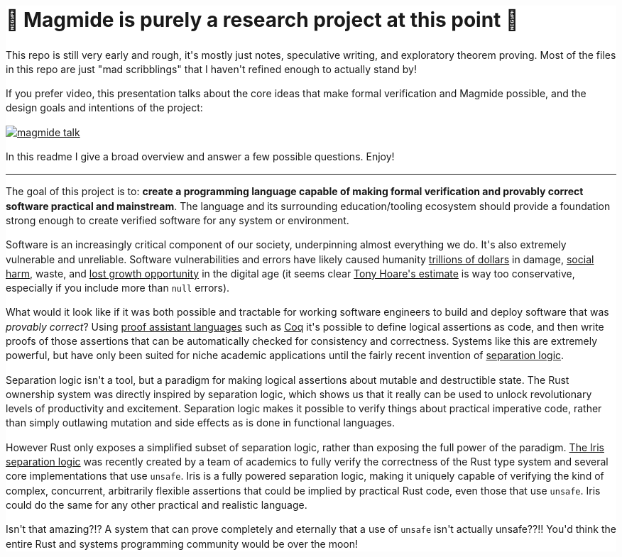 # :construction: Magmide is purely a research project at this point :construction:

This repo is still very early and rough, it's mostly just notes, speculative writing, and exploratory theorem proving. Most of the files in this repo are just "mad scribblings" that I haven't refined enough to actually stand by!

If you prefer video, this presentation talks about the core ideas that make formal verification and Magmide possible, and the design goals and intentions of the project:

[![magmide talk](https://img.youtube.com/vi/Lf7ML_ErWvQ/0.jpg)](https://www.youtube.com/watch?v=Lf7ML_ErWvQ)

In this readme I give a broad overview and answer a few possible questions. Enjoy!

---

The goal of this project is to: **create a programming language capable of making formal verification and provably correct software practical and mainstream**. The language and its surrounding education/tooling ecosystem should provide a foundation strong enough to create verified software for any system or environment.

Software is an increasingly critical component of our society, underpinning almost everything we do. It's also extremely vulnerable and unreliable. Software vulnerabilities and errors have likely caused humanity [trillions of dollars](https://www.it-cisq.org/pdf/CPSQ-2020-report.pdf) in damage, [social harm](https://findstack.com/hacking-statistics/), waste, and [lost growth opportunity](https://raygun.com/blog/cost-of-software-errors/) in the digital age (it seems clear [Tony Hoare's estimate](https://en.wikipedia.org/wiki/Tony_Hoare#Apologies_and_retractions) is way too conservative, especially if you include more than `null` errors).

What would it look like if it was both possible and tractable for working software engineers to build and deploy software that was *provably correct*? Using [proof assistant languages](https://en.wikipedia.org/wiki/Proof_assistant) such as [Coq](https://en.wikipedia.org/wiki/Coq) it's possible to define logical assertions as code, and then write proofs of those assertions that can be automatically checked for consistency and correctness. Systems like this are extremely powerful, but have only been suited for niche academic applications until the fairly recent invention of [separation logic](http://www0.cs.ucl.ac.uk/staff/p.ohearn/papers/Marktoberdorf11LectureNotes.pdf).

Separation logic isn't a tool, but a paradigm for making logical assertions about mutable and destructible state. The Rust ownership system was directly inspired by separation logic, which shows us that it really can be used to unlock revolutionary levels of productivity and excitement. Separation logic makes it possible to verify things about practical imperative code, rather than simply outlawing mutation and side effects as is done in functional languages.

However Rust only exposes a simplified subset of separation logic, rather than exposing the full power of the paradigm. [The Iris separation logic](https://people.mpi-sws.org/~dreyer/papers/iris-ground-up/paper.pdf) was recently created by a team of academics to fully verify the correctness of the Rust type system and several core implementations that use `unsafe`. Iris is a fully powered separation logic, making it uniquely capable of verifying the kind of complex, concurrent, arbitrarily flexible assertions that could be implied by practical Rust code, even those that use `unsafe`. Iris could do the same for any other practical and realistic language.

Isn't that amazing?!? A system that can prove completely and eternally that a use of `unsafe` isn't actually unsafe??!! You'd think the entire Rust and systems programming community would be over the moon!
